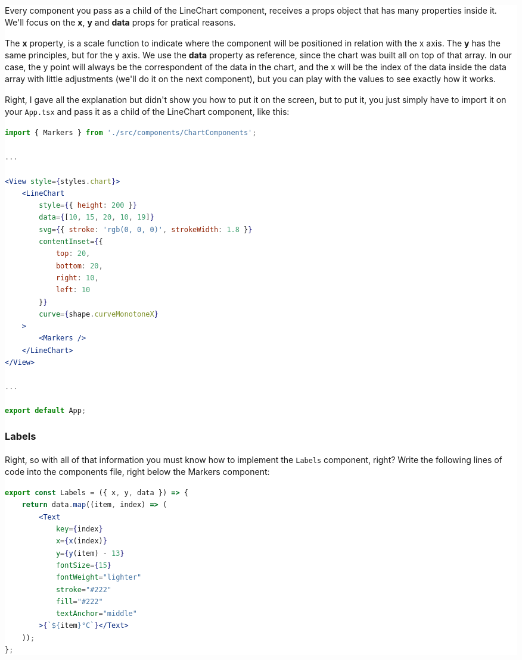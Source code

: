Every component you pass as a child of the LineChart component, receives a props object that has many properties inside it. We'll focus on the **x**, **y** and **data** props for pratical reasons.

The **x** property, is a scale function to indicate where the component will be positioned in relation with the x axis. The **y** has the same principles, but for the y axis. We use the **data** property as reference, since the chart was built all on top of that array. In our case, the y point will always be the correspondent of the data in the chart, and the x will be the index of the data inside the data array with little adjustments (we'll do it on the next component), but you can play with the values to see exactly how it works.

Right, I gave all the explanation but didn't show you how to put it on the screen, but to put it, you just simply have to import it on your `App.tsx` and pass it as a child of the LineChart component, like this:

```jsx
import { Markers } from './src/components/ChartComponents';

...

<View style={styles.chart}>
	<LineChart
		style={{ height: 200 }}
		data={[10, 15, 20, 10, 19]}
		svg={{ stroke: 'rgb(0, 0, 0)', strokeWidth: 1.8 }}
		contentInset={{
			top: 20,
			bottom: 20,
			right: 10,
			left: 10
		}}
		curve={shape.curveMonotoneX}
	>
		<Markers />
	</LineChart>
</View>

...

export default App;
```

### Labels

Right, so with all of that information you must know how to implement the `Labels` component, right? Write the following lines of code into the components file, right below the Markers component:

```jsx
export const Labels = ({ x, y, data }) => {
	return data.map((item, index) => (
		<Text
			key={index}
			x={x(index)}
			y={y(item) - 13}
			fontSize={15}
			fontWeight="lighter"
			stroke="#222"
			fill="#222"
			textAnchor="middle"
		>{`${item}°C`}</Text>
	));
};
```

